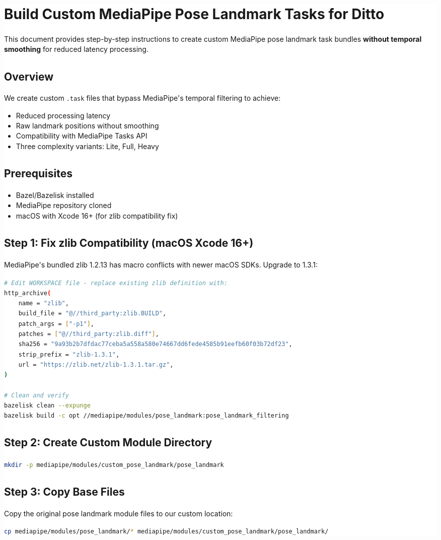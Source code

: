 # Build Custom MediaPipe Pose Landmark Tasks for Ditto

This document provides step-by-step instructions to create custom MediaPipe pose landmark task bundles **without temporal smoothing** for reduced latency processing.

## Overview

We create custom `.task` files that bypass MediaPipe's temporal filtering to achieve:
- Reduced processing latency
- Raw landmark positions without smoothing
- Compatibility with MediaPipe Tasks API
- Three complexity variants: Lite, Full, Heavy

## Prerequisites

- Bazel/Bazelisk installed
- MediaPipe repository cloned
- macOS with Xcode 16+ (for zlib compatibility fix)

## Step 1: Fix zlib Compatibility (macOS Xcode 16+)

MediaPipe's bundled zlib 1.2.13 has macro conflicts with newer macOS SDKs. Upgrade to 1.3.1:

```bash
# Edit WORKSPACE file - replace existing zlib definition with:
http_archive(
    name = "zlib",
    build_file = "@//third_party:zlib.BUILD",
    patch_args = ["-p1"],
    patches = ["@//third_party:zlib.diff"],
    sha256 = "9a93b2b7dfdac77ceba5a558a580e74667dd6fede4585b91eefb60f03b72df23",
    strip_prefix = "zlib-1.3.1",
    url = "https://zlib.net/zlib-1.3.1.tar.gz",
)

# Clean and verify
bazelisk clean --expunge
bazelisk build -c opt //mediapipe/modules/pose_landmark:pose_landmark_filtering
```

## Step 2: Create Custom Module Directory

```bash
mkdir -p mediapipe/modules/custom_pose_landmark/pose_landmark
```

## Step 3: Copy Base Files

Copy the original pose landmark module files to our custom location:

```bash
cp mediapipe/modules/pose_landmark/* mediapipe/modules/custom_pose_landmark/pose_landmark/
```
